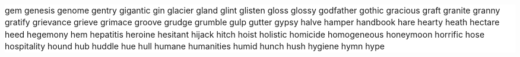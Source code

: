 gem
genesis
genome
gentry
gigantic
gin
glacier
gland
glint
glisten
gloss
glossy
godfather
gothic
gracious
graft
granite
granny
gratify
grievance
grieve
grimace
groove
grudge
grumble
gulp
gutter
gypsy
halve
hamper
handbook
hare
hearty
heath
hectare
heed
hegemony
hem
hepatitis
heroine
hesitant
hijack
hitch
hoist
holistic
homicide
homogeneous
honeymoon
horrific
hose
hospitality
hound
hub
huddle
hue
hull
humane
humanities
humid
hunch
hush
hygiene
hymn
hype